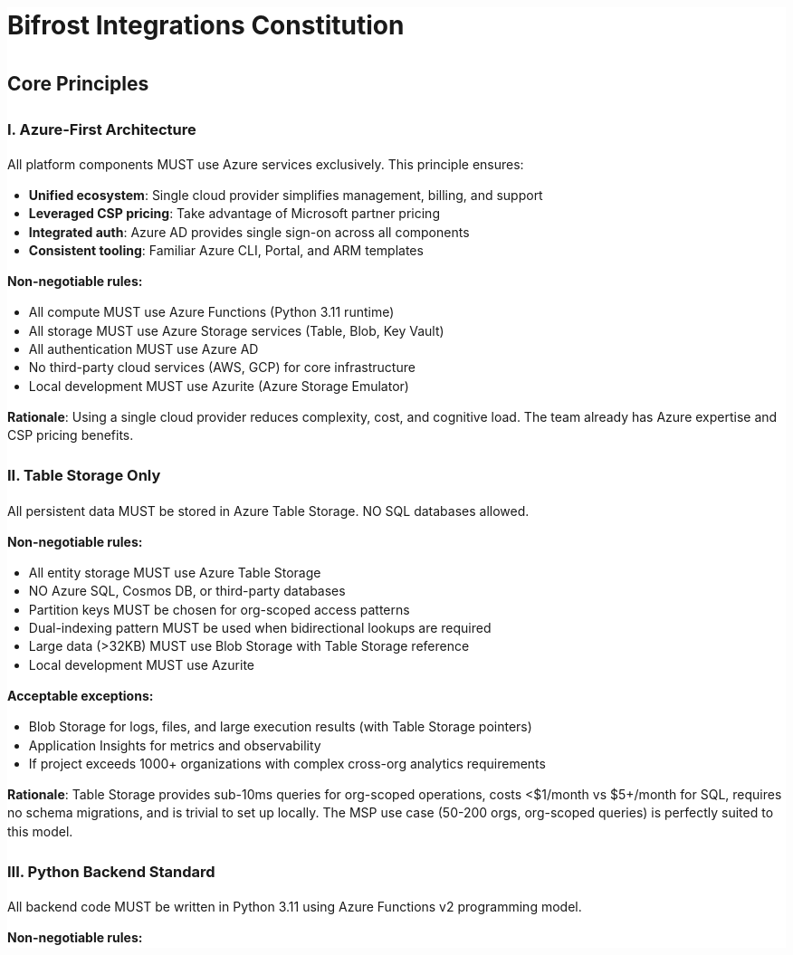 

# Bifrost Integrations Constitution

## Core Principles

### I. Azure-First Architecture

All platform components MUST use Azure services exclusively. This principle ensures:

-   **Unified ecosystem**: Single cloud provider simplifies management, billing, and support
-   **Leveraged CSP pricing**: Take advantage of Microsoft partner pricing
-   **Integrated auth**: Azure AD provides single sign-on across all components
-   **Consistent tooling**: Familiar Azure CLI, Portal, and ARM templates

**Non-negotiable rules:**

-   All compute MUST use Azure Functions (Python 3.11 runtime)
-   All storage MUST use Azure Storage services (Table, Blob, Key Vault)
-   All authentication MUST use Azure AD
-   No third-party cloud services (AWS, GCP) for core infrastructure
-   Local development MUST use Azurite (Azure Storage Emulator)

**Rationale**: Using a single cloud provider reduces complexity, cost, and cognitive load. The team already has Azure expertise and CSP pricing benefits.

### II. Table Storage Only

All persistent data MUST be stored in Azure Table Storage. NO SQL databases allowed.

**Non-negotiable rules:**

-   All entity storage MUST use Azure Table Storage
-   NO Azure SQL, Cosmos DB, or third-party databases
-   Partition keys MUST be chosen for org-scoped access patterns
-   Dual-indexing pattern MUST be used when bidirectional lookups are required
-   Large data (>32KB) MUST use Blob Storage with Table Storage reference
-   Local development MUST use Azurite

**Acceptable exceptions:**

-   Blob Storage for logs, files, and large execution results (with Table Storage pointers)
-   Application Insights for metrics and observability
-   If project exceeds 1000+ organizations with complex cross-org analytics requirements

**Rationale**: Table Storage provides sub-10ms queries for org-scoped operations, costs <$1/month vs $5+/month for SQL, requires no schema migrations, and is trivial to set up locally. The MSP use case (50-200 orgs, org-scoped queries) is perfectly suited to this model.

### III. Python Backend Standard

All backend code MUST be written in Python 3.11 using Azure Functions v2 programming model.

**Non-negotiable rules:**
